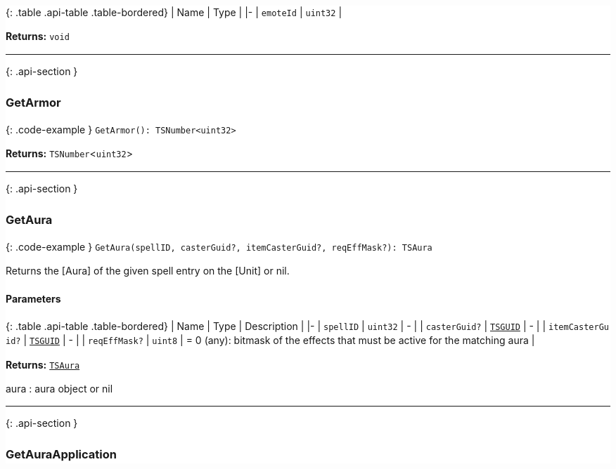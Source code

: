 {: .table .api-table .table-bordered}
| Name | Type |
|-
| `emoteId` | `uint32` |

**Returns:** 
`void`

___

{: .api-section }
### GetArmor

{: .code-example }
`GetArmor(): TSNumber<uint32>`

**Returns:** 
`TSNumber`<`uint32`\>

___

{: .api-section }
### GetAura

{: .code-example }
`GetAura(spellID, casterGuid?, itemCasterGuid?, reqEffMask?): TSAura`

Returns the [Aura] of the given spell entry on the [Unit] or nil.

#### Parameters

{: .table .api-table .table-bordered}
| Name | Type | Description |
|-
| `spellID` | `uint32` | - |
| `casterGuid?` | [`TSGUID`](TSGUID) | - |
| `itemCasterGuid?` | [`TSGUID`](TSGUID) | - |
| `reqEffMask?` | `uint8` | = 0 (any): bitmask of the effects that must be active for the matching aura |

**Returns:** 
[`TSAura`](TSAura)

aura : aura object or nil

___

{: .api-section }
### GetAuraApplication
